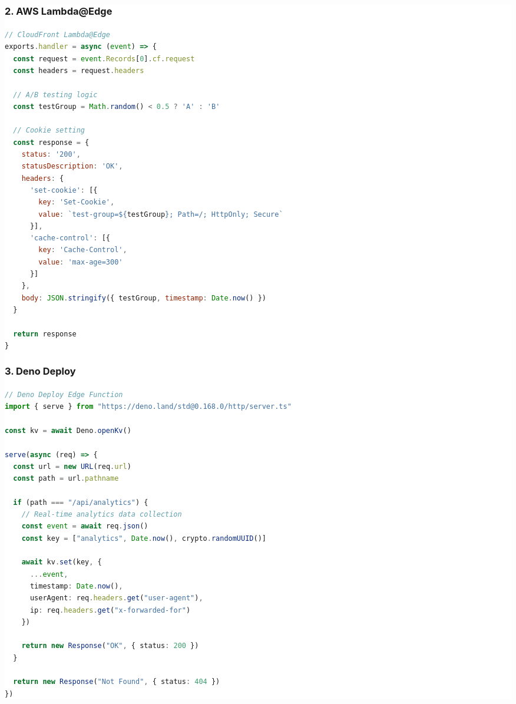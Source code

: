 ```typescript
```

### 2. AWS Lambda@Edge
```javascript
// CloudFront Lambda@Edge
exports.handler = async (event) => {
  const request = event.Records[0].cf.request
  const headers = request.headers

  // A/B testing logic
  const testGroup = Math.random() < 0.5 ? 'A' : 'B'

  // Cookie setting
  const response = {
    status: '200',
    statusDescription: 'OK',
    headers: {
      'set-cookie': [{
        key: 'Set-Cookie',
        value: `test-group=${testGroup}; Path=/; HttpOnly; Secure`
      }],
      'cache-control': [{
        key: 'Cache-Control',
        value: 'max-age=300'
      }]
    },
    body: JSON.stringify({ testGroup, timestamp: Date.now() })
  }

  return response
}
```

### 3. Deno Deploy
```typescript
// Deno Deploy Edge Function
import { serve } from "https://deno.land/std@0.168.0/http/server.ts"

const kv = await Deno.openKv()

serve(async (req) => {
  const url = new URL(req.url)
  const path = url.pathname

  if (path === "/api/analytics") {
    // Real-time analytics data collection
    const event = await req.json()
    const key = ["analytics", Date.now(), crypto.randomUUID()]

    await kv.set(key, {
      ...event,
      timestamp: Date.now(),
      userAgent: req.headers.get("user-agent"),
      ip: req.headers.get("x-forwarded-for")
    })

    return new Response("OK", { status: 200 })
  }

  return new Response("Not Found", { status: 404 })
})
```
